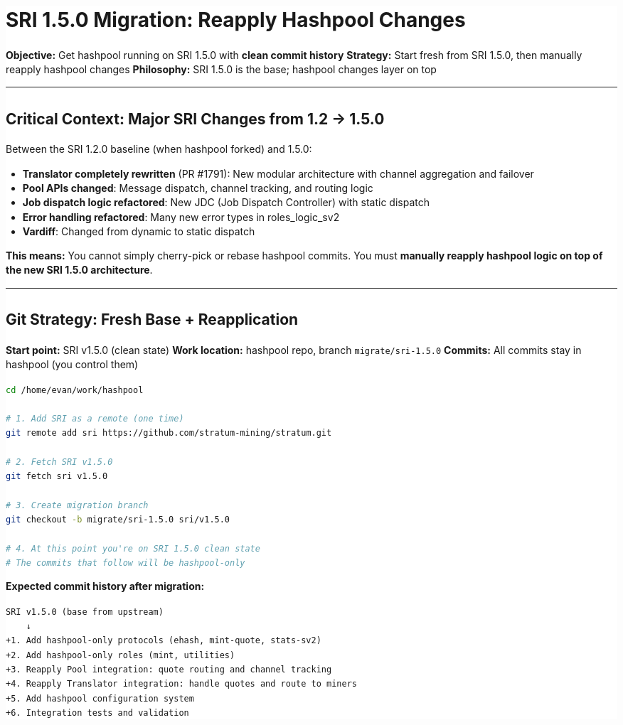 # SRI 1.5.0 Migration: Reapply Hashpool Changes

**Objective:** Get hashpool running on SRI 1.5.0 with **clean commit history**
**Strategy:** Start fresh from SRI 1.5.0, then manually reapply hashpool changes
**Philosophy:** SRI 1.5.0 is the base; hashpool changes layer on top

---

## Critical Context: Major SRI Changes from 1.2 → 1.5.0

Between the SRI 1.2.0 baseline (when hashpool forked) and 1.5.0:

- **Translator completely rewritten** (PR #1791): New modular architecture with channel aggregation and failover
- **Pool APIs changed**: Message dispatch, channel tracking, and routing logic
- **Job dispatch logic refactored**: New JDC (Job Dispatch Controller) with static dispatch
- **Error handling refactored**: Many new error types in roles_logic_sv2
- **Vardiff**: Changed from dynamic to static dispatch

**This means:** You cannot simply cherry-pick or rebase hashpool commits. You must **manually reapply hashpool logic on top of the new SRI 1.5.0 architecture**.

---

## Git Strategy: Fresh Base + Reapplication

**Start point:** SRI v1.5.0 (clean state)
**Work location:** hashpool repo, branch `migrate/sri-1.5.0`
**Commits:** All commits stay in hashpool (you control them)

```bash
cd /home/evan/work/hashpool

# 1. Add SRI as a remote (one time)
git remote add sri https://github.com/stratum-mining/stratum.git

# 2. Fetch SRI v1.5.0
git fetch sri v1.5.0

# 3. Create migration branch
git checkout -b migrate/sri-1.5.0 sri/v1.5.0

# 4. At this point you're on SRI 1.5.0 clean state
# The commits that follow will be hashpool-only
```

**Expected commit history after migration:**

```
SRI v1.5.0 (base from upstream)
    ↓
+1. Add hashpool-only protocols (ehash, mint-quote, stats-sv2)
+2. Add hashpool-only roles (mint, utilities)
+3. Reapply Pool integration: quote routing and channel tracking
+4. Reapply Translator integration: handle quotes and route to miners
+5. Add hashpool configuration system
+6. Integration tests and validation
```
